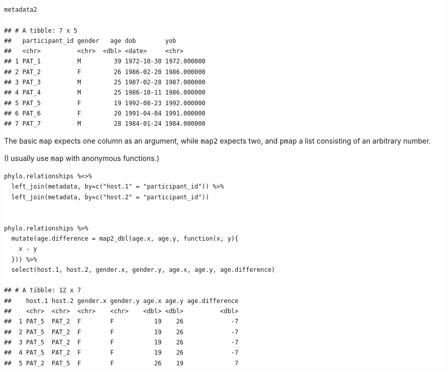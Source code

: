     metadata2
    
    ## # A tibble: 7 x 5
    ##   participant_id gender   age dob        yob        
    ##   <chr>          <chr>  <dbl> <date>     <chr>      
    ## 1 PAT_1          M         39 1972-10-30 1972.000000
    ## 2 PAT_2          F         26 1986-02-20 1986.000000
    ## 3 PAT_3          M         25 1987-02-28 1987.000000
    ## 4 PAT_4          M         25 1986-10-11 1986.000000
    ## 5 PAT_5          F         19 1992-08-23 1992.000000
    ## 6 PAT_6          F         20 1991-04-04 1991.000000
    ## 7 PAT_7          M         28 1984-01-24 1984.000000

The basic <tt>map</tt> expects one column as an argument, while
<tt>map2</tt> expects two, and <tt>pmap</tt> a list consisting of an
arbitrary number.

(I usually use <tt>map</tt> with anonymous functions.)

    phylo.relationships %<>% 
      left_join(metadata, by=c("host.1" = "participant_id")) %>%
      left_join(metadata, by=c("host.2" = "participant_id"))


    phylo.relationships %>%
      mutate(age.difference = map2_dbl(age.x, age.y, function(x, y){
        x - y
      })) %>%
      select(host.1, host.2, gender.x, gender.y, age.x, age.y, age.difference)
    
    ## # A tibble: 12 x 7
    ##    host.1 host.2 gender.x gender.y age.x age.y age.difference
    ##    <chr>  <chr>  <chr>    <chr>    <dbl> <dbl>          <dbl>
    ##  1 PAT_5  PAT_2  F        F           19    26             -7
    ##  2 PAT_5  PAT_2  F        F           19    26             -7
    ##  3 PAT_5  PAT_2  F        F           19    26             -7
    ##  4 PAT_5  PAT_2  F        F           19    26             -7
    ##  5 PAT_2  PAT_5  F        F           26    19              7